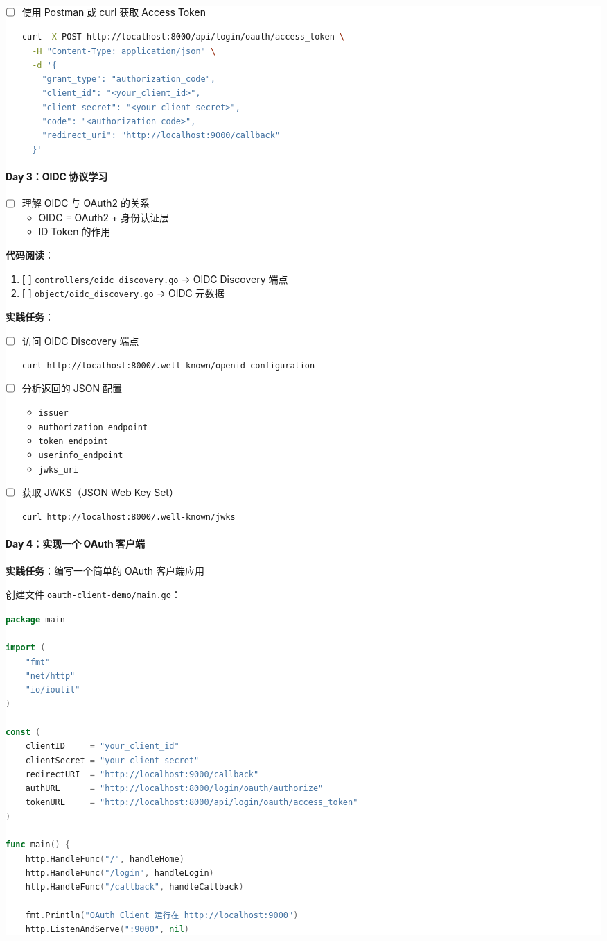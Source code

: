 - [ ] 使用 Postman 或 curl 获取 Access Token
  ```bash
  curl -X POST http://localhost:8000/api/login/oauth/access_token \
    -H "Content-Type: application/json" \
    -d '{
      "grant_type": "authorization_code",
      "client_id": "<your_client_id>",
      "client_secret": "<your_client_secret>",
      "code": "<authorization_code>",
      "redirect_uri": "http://localhost:9000/callback"
    }'
  ```

#### Day 3：OIDC 协议学习
- [ ] 理解 OIDC 与 OAuth2 的关系
  - OIDC = OAuth2 + 身份认证层
  - ID Token 的作用

**代码阅读**：
1. [ ] `controllers/oidc_discovery.go` → OIDC Discovery 端点
2. [ ] `object/oidc_discovery.go` → OIDC 元数据

**实践任务**：
- [ ] 访问 OIDC Discovery 端点
  ```bash
  curl http://localhost:8000/.well-known/openid-configuration
  ```
- [ ] 分析返回的 JSON 配置
  - `issuer`
  - `authorization_endpoint`
  - `token_endpoint`
  - `userinfo_endpoint`
  - `jwks_uri`

- [ ] 获取 JWKS（JSON Web Key Set）
  ```bash
  curl http://localhost:8000/.well-known/jwks
  ```

#### Day 4：实现一个 OAuth 客户端
**实践任务**：编写一个简单的 OAuth 客户端应用

创建文件 `oauth-client-demo/main.go`：
```go
package main

import (
    "fmt"
    "net/http"
    "io/ioutil"
)

const (
    clientID     = "your_client_id"
    clientSecret = "your_client_secret"
    redirectURI  = "http://localhost:9000/callback"
    authURL      = "http://localhost:8000/login/oauth/authorize"
    tokenURL     = "http://localhost:8000/api/login/oauth/access_token"
)

func main() {
    http.HandleFunc("/", handleHome)
    http.HandleFunc("/login", handleLogin)
    http.HandleFunc("/callback", handleCallback)
    
    fmt.Println("OAuth Client 运行在 http://localhost:9000")
    http.ListenAndServe(":9000", nil)
```